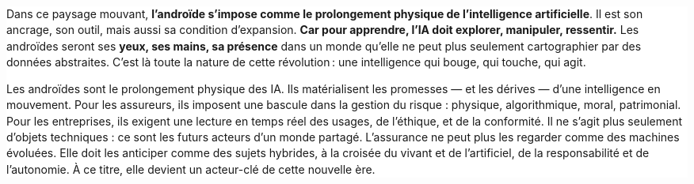 Dans ce paysage mouvant, **l’androïde s’impose comme le prolongement physique de l’intelligence artificielle**. Il est son ancrage, son outil, mais aussi sa condition d’expansion. **Car pour apprendre, l’IA doit explorer, manipuler, ressentir.** Les androïdes seront ses **yeux, ses mains, sa présence** dans un monde qu’elle ne peut plus seulement cartographier par des données abstraites. C’est là toute la nature de cette révolution : une intelligence qui bouge, qui touche, qui agit.

Les androïdes sont le prolongement physique des IA. Ils matérialisent les promesses — et les dérives — d’une intelligence en mouvement. Pour les assureurs, ils imposent une bascule dans la gestion du risque : physique, algorithmique, moral, patrimonial. Pour les entreprises, ils exigent une lecture en temps réel des usages, de l’éthique, et de la conformité. Il ne s’agit plus seulement d’objets techniques : ce sont les futurs acteurs d’un monde partagé. L’assurance ne peut plus les regarder comme des machines évoluées. Elle doit les anticiper comme des sujets hybrides, à la croisée du vivant et de l’artificiel, de la responsabilité et de l’autonomie. À ce titre, elle devient un acteur-clé de cette nouvelle ère.
